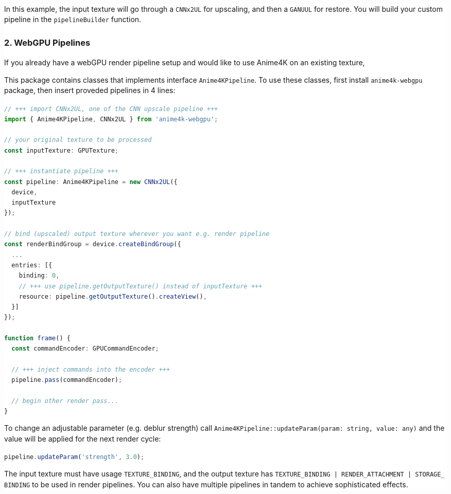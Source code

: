 In this example, the input texture will go through a `CNNx2UL` for upscaling, and then a `GANUUL` for restore. You will build your custom pipeline in the `pipelineBuilder` function.

### 2. WebGPU Pipelines

If you already have a webGPU render pipeline setup and would like to use Anime4K on an existing texture, 

This package contains classes that implements interface `Anime4KPipeline`. To use these classes, first install `anime4k-webgpu` package, then insert proveded pipelines in 4 lines:

```typescript
// +++ import CNNx2UL, one of the CNN upscale pipeline +++
import { Anime4KPipeline, CNNx2UL } from 'anime4k-webgpu';

// your original texture to be processed
const inputTexture: GPUTexture;

// +++ instantiate pipeline +++
const pipeline: Anime4KPipeline = new CNNx2UL({
  device,
  inputTexture
});

// bind (upscaled) output texture wherever you want e.g. render pipeline
const renderBindGroup = device.createBindGroup({
  ...
  entries: [{
    binding: 0,
    // +++ use pipeline.getOutputTexture() instead of inputTexture +++
    resource: pipeline.getOutputTexture().createView(),
  }]
});

function frame() {
  const commandEncoder: GPUCommandEncoder;

  // +++ inject commands into the encoder +++
  pipeline.pass(commandEncoder);

  // begin other render pass...
}
```

To change an adjustable parameter (e.g. deblur strength) call `Anime4KPipeline::updateParam(param: string, value: any)` and the value will be applied for the next render cycle:
```typescript
pipeline.updateParam('strength', 3.0);
```

The input texture must have usage `TEXTURE_BINDING`, and the output texture has `TEXTURE_BINDING | RENDER_ATTACHMENT | STORAGE_BINDING` to be used in render pipelines. You can also have multiple pipelines in tandem to achieve sophisticated effects.
